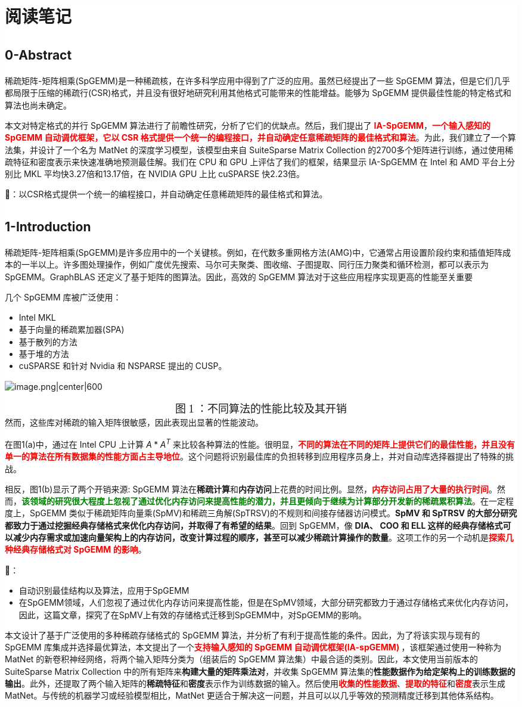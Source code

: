 # 阅读笔记

## 0-Abstract

稀疏矩阵-矩阵相乘(SpGEMM)是一种稀疏核，在许多科学应用中得到了广泛的应用。虽然已经提出了一些 SpGEMM 算法，但是它们几乎都局限于压缩的稀疏行(CSR)格式，并且没有很好地研究利用其他格式可能带来的性能增益。能够为 SpGEMM 提供最佳性能的特定格式和算法也尚未确定。

本文对特定格式的并行 SpGEMM 算法进行了前瞻性研究，分析了它们的优缺点。然后，我们提出了 <font color='red'><b>IA-SpGEMM</b></font>，<font color='red'><b>一个输入感知的 SpGEMM 自动调优框架，它以 CSR 格式提供一个统一的编程接口，并自动确定任意稀疏矩阵的最佳格式和算法</b></font>。为此，我们建立了一个算法集，并设计了一个名为 MatNet 的深度学习模型，该模型由来自 SuiteSparse Matrix Collection 的2700多个矩阵进行训练，通过使用稀疏特征和密度表示来快速准确地预测最佳解。我们在 CPU 和 GPU 上评估了我们的框架，结果显示 IA-SpGEMM 在 Intel 和 AMD 平台上分别比 MKL 平均快3.27倍和13.17倍，在 NVIDIA GPU 上比 cuSPARSE 快2.23倍。

📒：以CSR格式提供一个统一的编程接口，并自动确定任意稀疏矩阵的最佳格式和算法。

## 1-Introduction

稀疏矩阵-矩阵相乘(SpGEMM)是许多应用中的一个关键核。例如，在代数多重网格方法(AMG)中，它通常占用设置阶段约束和插值矩阵成本的一半以上。许多图处理操作，例如广度优先搜索、马尔可夫聚类、图收缩、子图提取、同行压力聚类和循环检测，都可以表示为 SpGEMM。GraphBLAS 还定义了基于矩阵的图算法。因此，高效的 SpGEMM 算法对于这些应用程序实现更高的性能至关重要

几个 SpGEMM 库被广泛使用：
-  Intel MKL 
- 基于向量的稀疏累加器(SPA)
- 基于散列的方法 
- 基于堆的方法
- cuSPARSE 和针对 Nvidia 和 NSPARSE 提出的 CUSP。

![image.png|center|600](https://cdn.jsdelivr.net/gh/NEUQer-xing/Markdown_images@master/images-2/20240502190323.png)
<center> <font face='华文宋体' size='4'> 图 1 ：不同算法的性能比较及其开销 </font> </center>
然而，这些库对稀疏的输入矩阵很敏感，因此表现出显著的性能波动。

在图1(a)中，通过在 Intel CPU 上计算 $A * A^T$ 来比较各种算法的性能。很明显，<font color='red'><b>不同的算法在不同的矩阵上提供它们的最佳性能，并且没有单一的算法在所有数据集的性能方面占主导地位</b></font>。这个问题将识别最佳库的负担转移到应用程序员身上，并对自动库选择器提出了特殊的挑战。

相反，图1(b)显示了两个开销来源: SpGEMM 算法在**稀疏计算**和**内存访问**上花费的时间比例。显然，<font color='red'><b>内存访问占用了大量的执行时间</b></font>。然而，<font color='green'><b>该领域的研究很大程度上忽视了通过优化内存访问来提高性能的潜力，并且更倾向于继续为计算部分开发新的稀疏累积算法</b></font>。在一定程度上，SpGEMM 类似于稀疏矩阵向量乘(SpMV)和稀疏三角解(SpTRSV)的不规则和间接存储器访问模式。**SpMV 和 SpTRSV 的大部分研究都致力于通过挖掘经典存储格式来优化内存访问，并取得了有希望的结果**。回到 SpGEMM，像 **DIA、 COO 和 ELL 这样的经典存储格式可以减少内存需求或加速向量架构上的内存访问，改变计算过程的顺序，甚至可以减少稀疏计算操作的数量**。这项工作的另一个动机是<font color='red'><b>探索几种经典存储格式对 SpGEMM 的影响</b></font>。

📒：
- 自动识别最佳结构以及算法，应用于SpGEMM
- 在SpGEMM领域，人们忽视了通过优化内存访问来提高性能，但是在SpMV领域，大部分研究都致力于通过存储格式来优化内存访问，因此，这篇文章，探究了在SpMV上有效的存储格式迁移到SpGEMM中，对SpGEMM的影响。

本文设计了基于广泛使用的多种稀疏存储格式的 SpGEMM 算法，并分析了有利于提高性能的条件。因此，为了将该实现与现有的 SpGEMM 库集成并选择最优算法，本文提出了一个<font color='red'><b>支持输入感知的 SpGEMM 自动调优框架(IA-spGEMM) </b></font>，该框架通过使用一种称为 MatNet 的新卷积神经网络，将两个输入矩阵分类为（组装后的 SpGEMM 算法集）中最合适的类别。因此，本文使用当前版本的 SuiteSparse Matrix Collection 中的所有矩阵来**构建大量的矩阵乘法对**，并收集 SpGEMM 算法集的**性能数据作为给定架构上的训练数据的输出**。此外，还提取了两个输入矩阵的**稀疏特征**和**密度**表示作为训练数据的输入。然后使用<font color='red'><b>收集的性能数据</b></font>、<font color='red'><b>提取的特征</b></font>和<font color='red'><b>密度</b></font>表示生成 MatNet。与传统的机器学习或经验模型相比，MatNet 更适合于解决这一问题，并且可以以几乎等效的预测精度迁移到其他体系结构。
